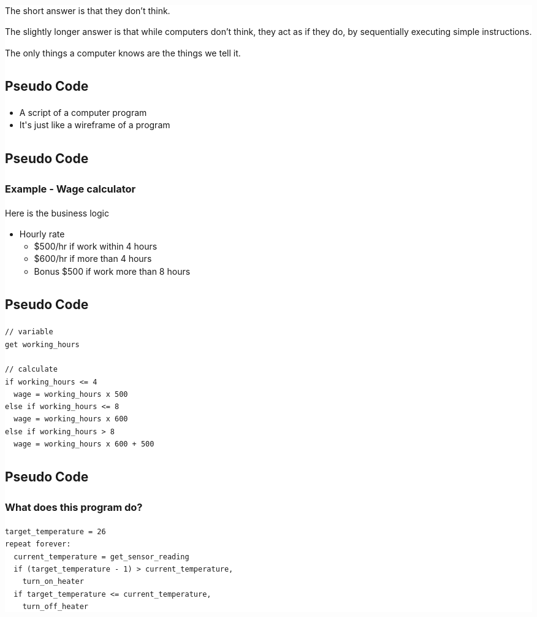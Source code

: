 The short answer is that they don’t think.

The slightly longer answer is that while computers don’t think, they act as if they do, by sequentially executing simple instructions.

The only things a computer knows are the things we tell it.



## Pseudo Code

* A script of a computer program
* It's just like a wireframe of a program



## Pseudo Code

### Example - Wage calculator

Here is the business logic

* Hourly rate
  * $500/hr if work within 4 hours
  * $600/hr if more than 4 hours
  * Bonus $500 if work more than 8 hours



## Pseudo Code

```
// variable
get working_hours

// calculate
if working_hours <= 4
  wage = working_hours x 500
else if working_hours <= 8
  wage = working_hours x 600
else if working_hours > 8
  wage = working_hours x 600 + 500
```



## Pseudo Code
<aside class="notes"></aside>

### What does this program do?

```
target_temperature = 26
repeat forever:
  current_temperature = get_sensor_reading
  if (target_temperature - 1) > current_temperature,
    turn_on_heater
  if target_temperature <= current_temperature,
    turn_off_heater
```
